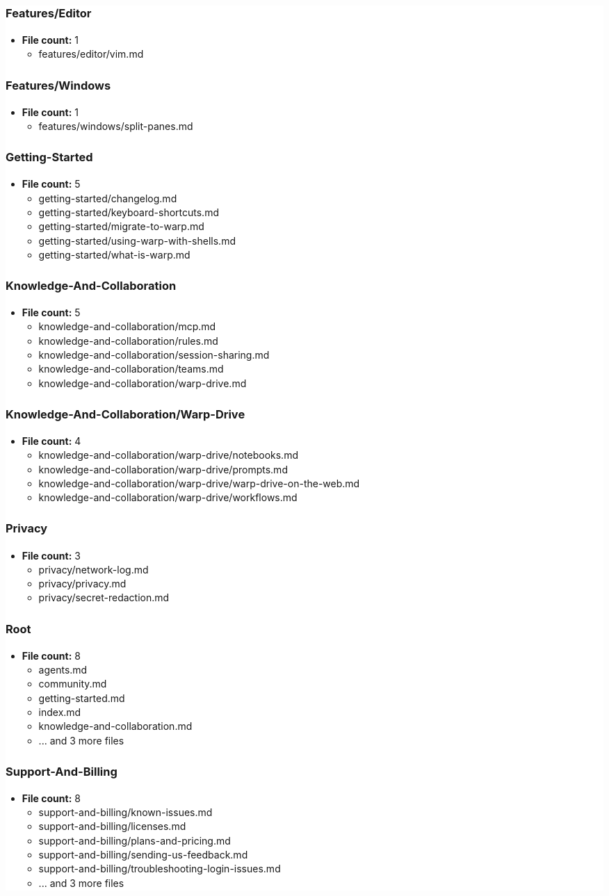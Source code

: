 ### Features/Editor
- **File count:** 1
  - features/editor/vim.md

### Features/Windows
- **File count:** 1
  - features/windows/split-panes.md

### Getting-Started
- **File count:** 5
  - getting-started/changelog.md
  - getting-started/keyboard-shortcuts.md
  - getting-started/migrate-to-warp.md
  - getting-started/using-warp-with-shells.md
  - getting-started/what-is-warp.md

### Knowledge-And-Collaboration
- **File count:** 5
  - knowledge-and-collaboration/mcp.md
  - knowledge-and-collaboration/rules.md
  - knowledge-and-collaboration/session-sharing.md
  - knowledge-and-collaboration/teams.md
  - knowledge-and-collaboration/warp-drive.md

### Knowledge-And-Collaboration/Warp-Drive
- **File count:** 4
  - knowledge-and-collaboration/warp-drive/notebooks.md
  - knowledge-and-collaboration/warp-drive/prompts.md
  - knowledge-and-collaboration/warp-drive/warp-drive-on-the-web.md
  - knowledge-and-collaboration/warp-drive/workflows.md

### Privacy
- **File count:** 3
  - privacy/network-log.md
  - privacy/privacy.md
  - privacy/secret-redaction.md

### Root
- **File count:** 8
  - agents.md
  - community.md
  - getting-started.md
  - index.md
  - knowledge-and-collaboration.md
  - ... and 3 more files

### Support-And-Billing
- **File count:** 8
  - support-and-billing/known-issues.md
  - support-and-billing/licenses.md
  - support-and-billing/plans-and-pricing.md
  - support-and-billing/sending-us-feedback.md
  - support-and-billing/troubleshooting-login-issues.md
  - ... and 3 more files
